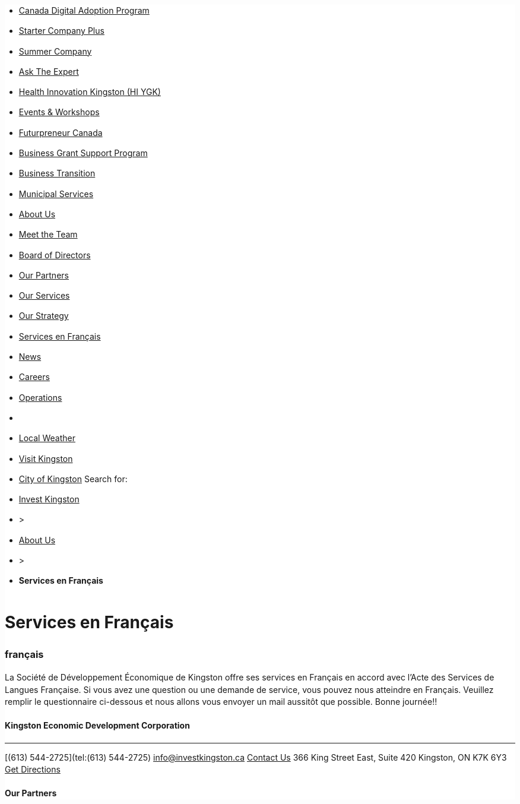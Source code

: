  * [Canada Digital Adoption Program](https://www.investkingston.ca/cdap/)
 * [Starter Company Plus](https://www.investkingston.ca/startercompanyplus/)
 * [Summer Company](https://www.investkingston.ca/summercompany/)
 * [Ask The Expert](https://www.investkingston.ca/asktheexpert/)
 * [Health Innovation Kingston (HI YGK)](https://www.investkingston.ca/hiygk/)
 * [Events & Workshops](https://www.investkingston.ca/events/)
 * [Futurpreneur Canada](https://www.investkingston.ca/futurpreneur/)
 * [Business Grant Support Program](https://www.investkingston.ca/businessgrantsupport/)
 * [Business Transition](https://www.investkingston.ca/transition/)
 * [Municipal Services](https://www.investkingston.ca/municipalservices/)
 
* [About Us](https://www.investkingston.ca/about-us/)
 
 * [Meet the Team](https://www.investkingston.ca/about-us/meet-the-team/)
 * [Board of Directors](https://www.investkingston.ca/board/)
 * [Our Partners](https://www.investkingston.ca/about-us/our-partners/)
 * [Our Services](https://www.investkingston.ca/site-selection/relocate-expand/)
 * [Our Strategy](https://www.investkingston.ca/strategy/)
 * [Services en Français](https://www.investkingston.ca/about-us/services-en-francais/)
 * [News](https://www.investkingston.ca/about-us/news/)
 * [Careers](https://www.investkingston.ca/careers/)
 * [Operations](https://www.investkingston.ca/operations/)
 
* [](# "Search")
* [Local Weather](http://www.theweathernetwork.com/ca/weather/ontario/kingston)
* [Visit Kingston](https://www.visitkingston.ca/)
* [City of Kingston](https://www.cityofkingston.ca/)
Search for: 
* [Invest Kingston](https://www.investkingston.ca "Invest Kingston")
* \>
* [About Us](https://www.investkingston.ca/about-us/ "About Us")
* \>
* **Services en Français**
# Services en Français
### français
La Société de Développement Économique de Kingston offre ses services en Français en accord avec l’Acte des Services de Langues Française.
Si vous avez une question ou une demande de service, vous pouvez nous atteindre en Français. Veuillez remplir le questionnaire ci-dessous et nous allons vous envoyer un mail aussitôt que possible.
Bonne journée!!
[](https://www.facebook.com/InvestKingston/)
[](https://twitter.com/investkingston)
[](https://www.instagram.com/investkingston/)
[](https://www.youtube.com/channel/UCCu5WC5Y6uQOJUY_S8yphPg)
[](https://www.linkedin.com/company/investkingston/)
#### Kingston Economic Development Corporation
* * *
[(613) 544-2725](tel:\(613\) 544-2725)
[info@investkingston.ca](mailto:info@investkingston.ca)
[Contact Us](https://formstack.io/F3AEA)
366 King Street East, Suite 420 
Kingston, ON K7K 6Y3
[Get Directions](https://www.google.com/maps/dir//366+King+St+E+Suite+420,+The+Royal+Block,+Kingston,+ON+K7K+6Y3/@44.2313182,-76.490275,16.14z/data=!4m8!4m7!1m0!1m5!1m1!1s0x4cd2aaff440ed099:0x3938e0c914eb42ec!2m2!1d-76.4812732!2d44.2316474)
#### Our Partners
 